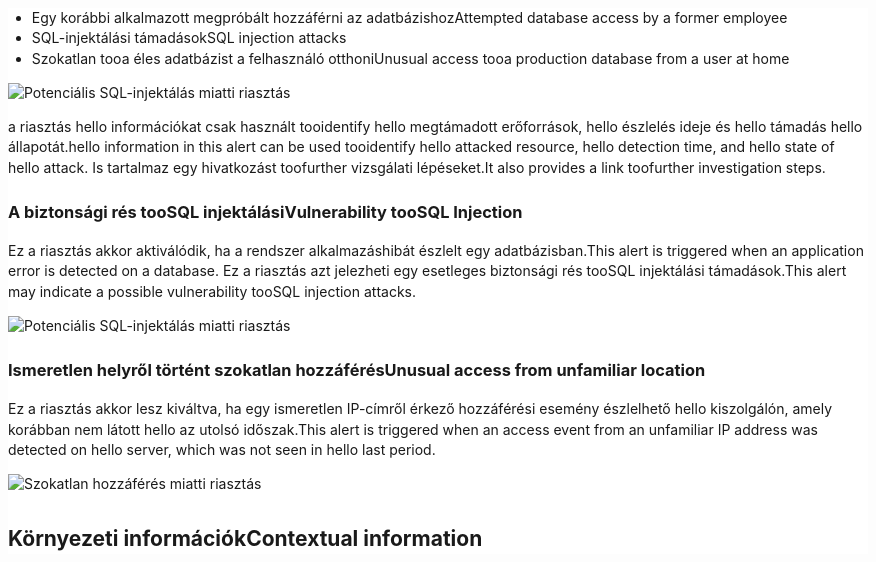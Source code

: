* <span data-ttu-id="214a0-265">Egy korábbi alkalmazott megpróbált hozzáférni az adatbázishoz</span><span class="sxs-lookup"><span data-stu-id="214a0-265">Attempted database access by a former employee</span></span>
* <span data-ttu-id="214a0-266">SQL-injektálási támadások</span><span class="sxs-lookup"><span data-stu-id="214a0-266">SQL injection attacks</span></span>
* <span data-ttu-id="214a0-267">Szokatlan tooa éles adatbázist a felhasználó otthoni</span><span class="sxs-lookup"><span data-stu-id="214a0-267">Unusual access tooa production database from a user at home</span></span>

![Potenciális SQL-injektálás miatti riasztás](./media/security-center-alerts-type/security-center-alerts-type-fig11.png)

<span data-ttu-id="214a0-269">a riasztás hello információkat csak használt tooidentify hello megtámadott erőforrások, hello észlelés ideje és hello támadás hello állapotát.</span><span class="sxs-lookup"><span data-stu-id="214a0-269">hello information in this alert can be used tooidentify hello attacked resource, hello detection time, and hello state of hello attack.</span></span> <span data-ttu-id="214a0-270">Is tartalmaz egy hivatkozást toofurther vizsgálati lépéseket.</span><span class="sxs-lookup"><span data-stu-id="214a0-270">It also provides a link toofurther investigation steps.</span></span>

### <a name="vulnerability-toosql-injection"></a><span data-ttu-id="214a0-271">A biztonsági rés tooSQL injektálási</span><span class="sxs-lookup"><span data-stu-id="214a0-271">Vulnerability tooSQL Injection</span></span>
<span data-ttu-id="214a0-272">Ez a riasztás akkor aktiválódik, ha a rendszer alkalmazáshibát észlelt egy adatbázisban.</span><span class="sxs-lookup"><span data-stu-id="214a0-272">This alert is triggered when an application error is detected on a database.</span></span> <span data-ttu-id="214a0-273">Ez a riasztás azt jelezheti egy esetleges biztonsági rés tooSQL injektálási támadások.</span><span class="sxs-lookup"><span data-stu-id="214a0-273">This alert may indicate a possible vulnerability tooSQL injection attacks.</span></span>

![Potenciális SQL-injektálás miatti riasztás](./media/security-center-alerts-type/security-center-alerts-type-fig12-new.png)

### <a name="unusual-access-from-unfamiliar-location"></a><span data-ttu-id="214a0-275">Ismeretlen helyről történt szokatlan hozzáférés</span><span class="sxs-lookup"><span data-stu-id="214a0-275">Unusual access from unfamiliar location</span></span>
<span data-ttu-id="214a0-276">Ez a riasztás akkor lesz kiváltva, ha egy ismeretlen IP-címről érkező hozzáférési esemény észlelhető hello kiszolgálón, amely korábban nem látott hello az utolsó időszak.</span><span class="sxs-lookup"><span data-stu-id="214a0-276">This alert is triggered when an access event from an unfamiliar IP address was detected on hello server, which was not seen in hello last period.</span></span>

![Szokatlan hozzáférés miatti riasztás](./media/security-center-alerts-type/security-center-alerts-type-fig13-new.png)

## <a name="contextual-information"></a><span data-ttu-id="214a0-278">Környezeti információk</span><span class="sxs-lookup"><span data-stu-id="214a0-278">Contextual information</span></span>